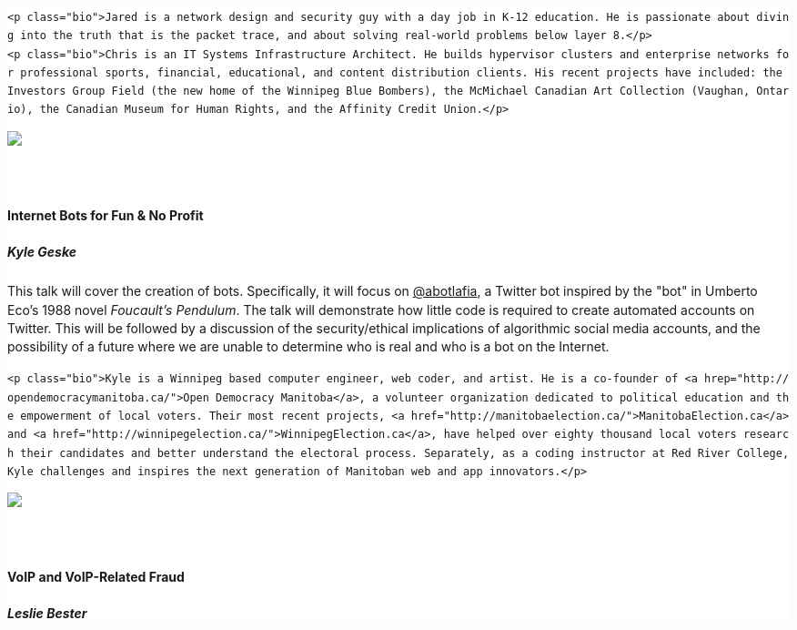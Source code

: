     <p class="bio">Jared is a network design and security guy with a day job in K-12 education. He is passionate about diving into the truth that is the packet trace, and about solving real-world problems below layer 8.</p>
    <p class="bio">Chris is an IT Systems Infrastructure Architect. He builds hypervisor clusters and enterprise networks for professional sports, financial, educational, and content distribution clients. His recent projects have included: the Investors Group Field (the new home of the Winnipeg Blue Bombers), the McMichael Canadian Art Collection (Vaughan, Ontario), the Canadian Museum for Human Rights, and the Affinity Credit Union.</p>
  </div>

  <div class="col-lg-5 pull-right">
    <a href="http://youtu.be/TePpV22MwBs">
      <img src="http://img.youtube.com/vi/TePpV22MwBs/0.jpg" />
    </a>
  </div>
</div>



<div class="row" style="padding-top:3em;" id="kyle-geske">
  <div class="col-lg-12 bg-primary">
    <h4 class="title">Internet Bots for Fun & No Profit</h4>
    <h5 class="speaker">Kyle Geske</h5>
  </div>
</div>

<div class="row">
  <div class="col-lg-7">
    <p class="abstract">This talk will cover the creation of bots. Specifically, it will focus on <a href="https://twitter.com/abotlafia">@abotlafia</a>, a Twitter bot inspired by the "bot" in Umberto Eco’s 1988 novel <em>Foucault’s Pendulum</em>. The talk will demonstrate how little code is required to create automated accounts on Twitter. This will be followed by a discussion of the security/ethical implications of algorithmic social media accounts, and the possibility of a future where we are unable to determine who is real and who is a bot on the Internet.</p>

    <p class="bio">Kyle is a Winnipeg based computer engineer, web coder, and artist. He is a co-founder of <a hrep="http://opendemocracymanitoba.ca/">Open Democracy Manitoba</a>, a volunteer organization dedicated to political education and the empowerment of local voters. Their most recent projects, <a href="http://manitobaelection.ca/">ManitobaElection.ca</a> and <a href="http://winnipegelection.ca/">WinnipegElection.ca</a>, have helped over eighty thousand local voters research their candidates and better understand the electoral process. Separately, as a coding instructor at Red River College, Kyle challenges and inspires the next generation of Manitoban web and app innovators.</p>
  </div>

  <div class="col-lg-5 pull-right">
    <a href="http://youtu.be/B_Rp0FWJOD8/">
      <img src="http://img.youtube.com/vi/B_Rp0FWJOD8/0.jpg" />
    </a>
  </div>
</div>



<div class="row" style="padding-top:3em;" id="leslie-bester">
  <div class="col-lg-12 bg-primary">
    <h4 class="title">VoIP and VoIP-Related Fraud</h4>
    <h5 class="speaker">Leslie Bester</h5>
  </div>
</div>
